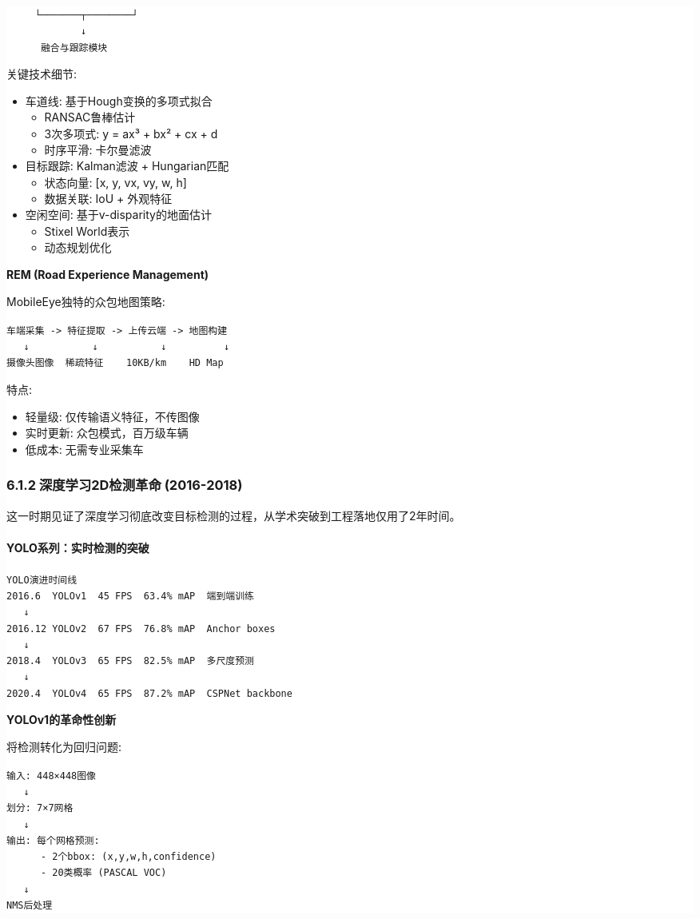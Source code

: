 ```
     └───────┬────────┘
             ↓
      融合与跟踪模块
```

关键技术细节:
- 车道线: 基于Hough变换的多项式拟合
  - RANSAC鲁棒估计
  - 3次多项式: y = ax³ + bx² + cx + d
  - 时序平滑: 卡尔曼滤波
- 目标跟踪: Kalman滤波 + Hungarian匹配
  - 状态向量: [x, y, vx, vy, w, h]
  - 数据关联: IoU + 外观特征
- 空闲空间: 基于v-disparity的地面估计
  - Stixel World表示
  - 动态规划优化

**REM (Road Experience Management)**

MobileEye独特的众包地图策略:
```
车端采集 -> 特征提取 -> 上传云端 -> 地图构建
   ↓           ↓           ↓          ↓
摄像头图像  稀疏特征    10KB/km    HD Map
```

特点:
- 轻量级: 仅传输语义特征，不传图像
- 实时更新: 众包模式，百万级车辆
- 低成本: 无需专业采集车

### 6.1.2 深度学习2D检测革命 (2016-2018)

这一时期见证了深度学习彻底改变目标检测的过程，从学术突破到工程落地仅用了2年时间。

#### YOLO系列：实时检测的突破

```
YOLO演进时间线
2016.6  YOLOv1  45 FPS  63.4% mAP  端到端训练
   ↓
2016.12 YOLOv2  67 FPS  76.8% mAP  Anchor boxes
   ↓  
2018.4  YOLOv3  65 FPS  82.5% mAP  多尺度预测
   ↓
2020.4  YOLOv4  65 FPS  87.2% mAP  CSPNet backbone
```

**YOLOv1的革命性创新**

将检测转化为回归问题:
```
输入: 448×448图像
   ↓
划分: 7×7网格
   ↓  
输出: 每个网格预测:
      - 2个bbox: (x,y,w,h,confidence)
      - 20类概率 (PASCAL VOC)
   ↓
NMS后处理
```
